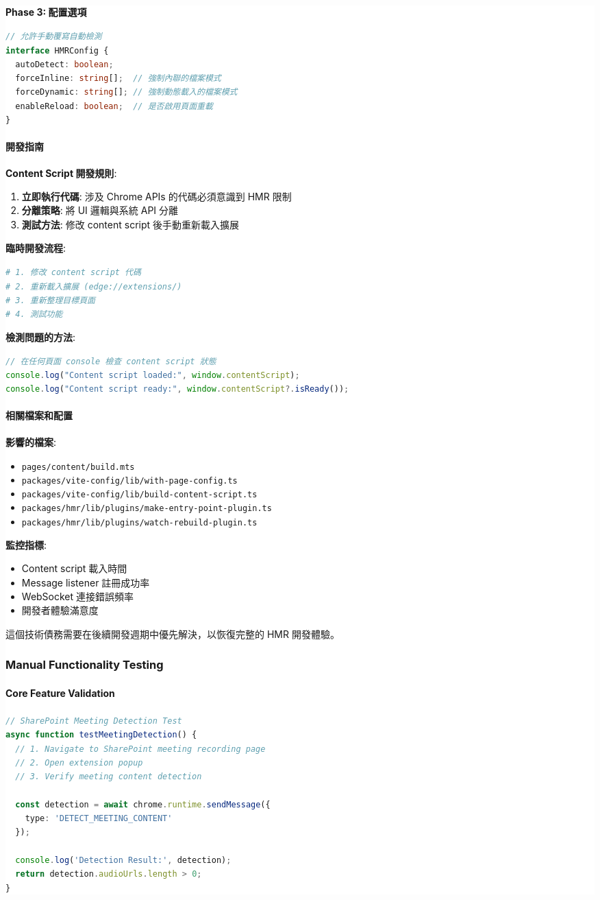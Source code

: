 **Phase 3: 配置選項**
```typescript
// 允許手動覆寫自動檢測
interface HMRConfig {
  autoDetect: boolean;
  forceInline: string[];  // 強制內聯的檔案模式
  forceDynamic: string[]; // 強制動態載入的檔案模式
  enableReload: boolean;  // 是否啟用頁面重載
}
```

#### 開發指南

**Content Script 開發規則**:
1. **立即執行代碼**: 涉及 Chrome APIs 的代碼必須意識到 HMR 限制
2. **分離策略**: 將 UI 邏輯與系統 API 分離
3. **測試方法**: 修改 content script 後手動重新載入擴展

**臨時開發流程**:
```bash
# 1. 修改 content script 代碼
# 2. 重新載入擴展 (edge://extensions/)
# 3. 重新整理目標頁面
# 4. 測試功能
```

**檢測問題的方法**:
```javascript
// 在任何頁面 console 檢查 content script 狀態
console.log("Content script loaded:", window.contentScript);
console.log("Content script ready:", window.contentScript?.isReady());
```

#### 相關檔案和配置

**影響的檔案**:
- `pages/content/build.mts`
- `packages/vite-config/lib/with-page-config.ts`
- `packages/vite-config/lib/build-content-script.ts`
- `packages/hmr/lib/plugins/make-entry-point-plugin.ts`
- `packages/hmr/lib/plugins/watch-rebuild-plugin.ts`

**監控指標**:
- Content script 載入時間
- Message listener 註冊成功率
- WebSocket 連接錯誤頻率
- 開發者體驗滿意度

這個技術債務需要在後續開發週期中優先解決，以恢復完整的 HMR 開發體驗。

### Manual Functionality Testing

#### Core Feature Validation
```typescript
// SharePoint Meeting Detection Test
async function testMeetingDetection() {
  // 1. Navigate to SharePoint meeting recording page
  // 2. Open extension popup
  // 3. Verify meeting content detection
  
  const detection = await chrome.runtime.sendMessage({
    type: 'DETECT_MEETING_CONTENT'
  });
  
  console.log('Detection Result:', detection);
  return detection.audioUrls.length > 0;
}

```